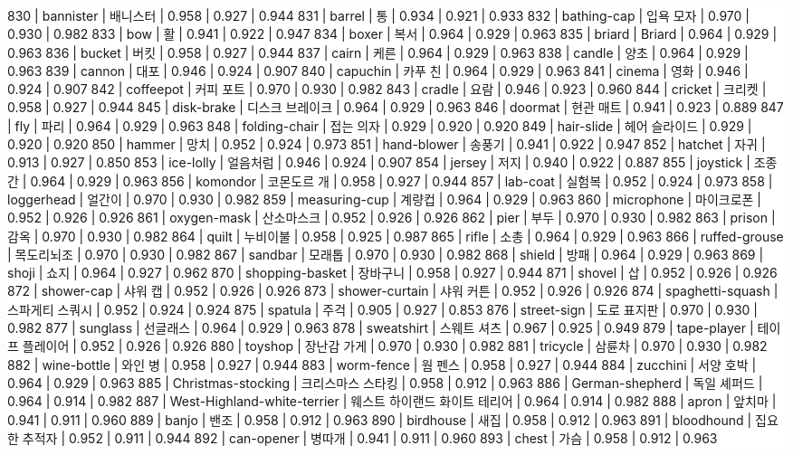 830 | bannister | 배니스터 | 0.958 | 0.927 | 0.944
831 | barrel | 통 | 0.934 | 0.921 | 0.933
832 | bathing-cap | 입욕 모자 | 0.970 | 0.930 | 0.982
833 | bow | 활 | 0.941 | 0.922 | 0.947
834 | boxer | 복서 | 0.964 | 0.929 | 0.963
835 | briard | Briard | 0.964 | 0.929 | 0.963
836 | bucket | 버킷 | 0.958 | 0.927 | 0.944
837 | cairn | 케른 | 0.964 | 0.929 | 0.963
838 | candle | 양초 | 0.964 | 0.929 | 0.963
839 | cannon | 대포 | 0.946 | 0.924 | 0.907
840 | capuchin | 카푸 친 | 0.964 | 0.929 | 0.963
841 | cinema | 영화 | 0.946 | 0.924 | 0.907
842 | coffeepot | 커피 포트 | 0.970 | 0.930 | 0.982
843 | cradle | 요람 | 0.946 | 0.923 | 0.960
844 | cricket | 크리켓 | 0.958 | 0.927 | 0.944
845 | disk-brake | 디스크 브레이크 | 0.964 | 0.929 | 0.963
846 | doormat | 현관 매트 | 0.941 | 0.923 | 0.889
847 | fly | 파리 | 0.964 | 0.929 | 0.963
848 | folding-chair | 접는 의자 | 0.929 | 0.920 | 0.920
849 | hair-slide | 헤어 슬라이드 | 0.929 | 0.920 | 0.920
850 | hammer | 망치 | 0.952 | 0.924 | 0.973
851 | hand-blower | 송풍기 | 0.941 | 0.922 | 0.947
852 | hatchet | 자귀 | 0.913 | 0.927 | 0.850
853 | ice-lolly | 얼음처럼 | 0.946 | 0.924 | 0.907
854 | jersey | 저지 | 0.940 | 0.922 | 0.887
855 | joystick | 조종간 | 0.964 | 0.929 | 0.963
856 | komondor | 코몬도르 개 | 0.958 | 0.927 | 0.944
857 | lab-coat | 실험복 | 0.952 | 0.924 | 0.973
858 | loggerhead | 얼간이 | 0.970 | 0.930 | 0.982
859 | measuring-cup | 계량컵 | 0.964 | 0.929 | 0.963
860 | microphone | 마이크로폰 | 0.952 | 0.926 | 0.926
861 | oxygen-mask | 산소마스크 | 0.952 | 0.926 | 0.926
862 | pier | 부두 | 0.970 | 0.930 | 0.982
863 | prison | 감옥 | 0.970 | 0.930 | 0.982
864 | quilt | 누비이불 | 0.958 | 0.925 | 0.987
865 | rifle | 소총 | 0.964 | 0.929 | 0.963
866 | ruffed-grouse | 목도리뇌조 | 0.970 | 0.930 | 0.982
867 | sandbar | 모래톱 | 0.970 | 0.930 | 0.982
868 | shield | 방패 | 0.964 | 0.929 | 0.963
869 | shoji | 쇼지 | 0.964 | 0.927 | 0.962
870 | shopping-basket | 장바구니 | 0.958 | 0.927 | 0.944
871 | shovel | 삽 | 0.952 | 0.926 | 0.926
872 | shower-cap | 샤워 캡 | 0.952 | 0.926 | 0.926
873 | shower-curtain | 샤워 커튼 | 0.952 | 0.926 | 0.926
874 | spaghetti-squash | 스파게티 스쿼시 | 0.952 | 0.924 | 0.924
875 | spatula | 주걱 | 0.905 | 0.927 | 0.853
876 | street-sign | 도로 표지판 | 0.970 | 0.930 | 0.982
877 | sunglass | 선글래스 | 0.964 | 0.929 | 0.963
878 | sweatshirt | 스웨트 셔츠 | 0.967 | 0.925 | 0.949
879 | tape-player | 테이프 플레이어 | 0.952 | 0.926 | 0.926
880 | toyshop | 장난감 가게 | 0.970 | 0.930 | 0.982
881 | tricycle | 삼륜차 | 0.970 | 0.930 | 0.982
882 | wine-bottle | 와인 병 | 0.958 | 0.927 | 0.944
883 | worm-fence | 웜 펜스 | 0.958 | 0.927 | 0.944
884 | zucchini | 서양 호박 | 0.964 | 0.929 | 0.963
885 | Christmas-stocking | 크리스마스 스타킹 | 0.958 | 0.912 | 0.963
886 | German-shepherd | 독일 셰퍼드 | 0.964 | 0.914 | 0.982
887 | West-Highland-white-terrier | 웨스트 하이랜드 화이트 테리어 | 0.964 | 0.914 | 0.982
888 | apron | 앞치마 | 0.941 | 0.911 | 0.960
889 | banjo | 밴조 | 0.958 | 0.912 | 0.963
890 | birdhouse | 새집 | 0.958 | 0.912 | 0.963
891 | bloodhound | 집요한 추적자 | 0.952 | 0.911 | 0.944
892 | can-opener | 병따개 | 0.941 | 0.911 | 0.960
893 | chest | 가슴 | 0.958 | 0.912 | 0.963